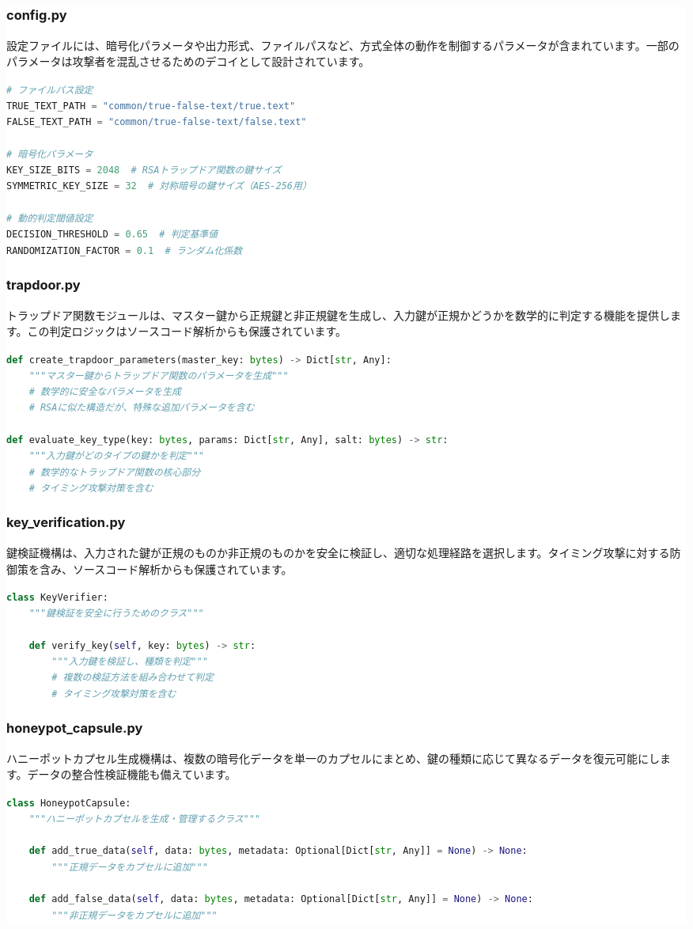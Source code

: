 ### config.py

設定ファイルには、暗号化パラメータや出力形式、ファイルパスなど、方式全体の動作を制御するパラメータが含まれています。一部のパラメータは攻撃者を混乱させるためのデコイとして設計されています。

```python
# ファイルパス設定
TRUE_TEXT_PATH = "common/true-false-text/true.text"
FALSE_TEXT_PATH = "common/true-false-text/false.text"

# 暗号化パラメータ
KEY_SIZE_BITS = 2048  # RSAトラップドア関数の鍵サイズ
SYMMETRIC_KEY_SIZE = 32  # 対称暗号の鍵サイズ（AES-256用）

# 動的判定閾値設定
DECISION_THRESHOLD = 0.65  # 判定基準値
RANDOMIZATION_FACTOR = 0.1  # ランダム化係数
```

### trapdoor.py

トラップドア関数モジュールは、マスター鍵から正規鍵と非正規鍵を生成し、入力鍵が正規かどうかを数学的に判定する機能を提供します。この判定ロジックはソースコード解析からも保護されています。

```python
def create_trapdoor_parameters(master_key: bytes) -> Dict[str, Any]:
    """マスター鍵からトラップドア関数のパラメータを生成"""
    # 数学的に安全なパラメータを生成
    # RSAに似た構造だが、特殊な追加パラメータを含む

def evaluate_key_type(key: bytes, params: Dict[str, Any], salt: bytes) -> str:
    """入力鍵がどのタイプの鍵かを判定"""
    # 数学的なトラップドア関数の核心部分
    # タイミング攻撃対策を含む
```

### key_verification.py

鍵検証機構は、入力された鍵が正規のものか非正規のものかを安全に検証し、適切な処理経路を選択します。タイミング攻撃に対する防御策を含み、ソースコード解析からも保護されています。

```python
class KeyVerifier:
    """鍵検証を安全に行うためのクラス"""

    def verify_key(self, key: bytes) -> str:
        """入力鍵を検証し、種類を判定"""
        # 複数の検証方法を組み合わせて判定
        # タイミング攻撃対策を含む
```

### honeypot_capsule.py

ハニーポットカプセル生成機構は、複数の暗号化データを単一のカプセルにまとめ、鍵の種類に応じて異なるデータを復元可能にします。データの整合性検証機能も備えています。

```python
class HoneypotCapsule:
    """ハニーポットカプセルを生成・管理するクラス"""

    def add_true_data(self, data: bytes, metadata: Optional[Dict[str, Any]] = None) -> None:
        """正規データをカプセルに追加"""

    def add_false_data(self, data: bytes, metadata: Optional[Dict[str, Any]] = None) -> None:
        """非正規データをカプセルに追加"""
```
